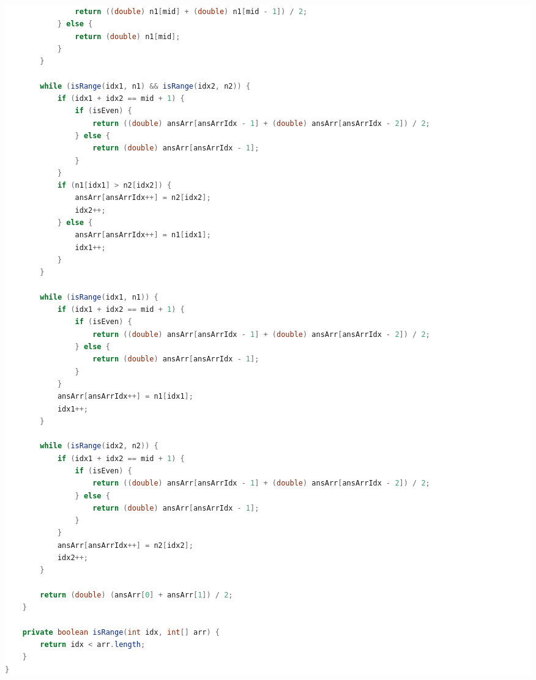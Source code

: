 ``` java
                return ((double) n1[mid] + (double) n1[mid - 1]) / 2;
            } else {
                return (double) n1[mid];
            }
        }

        while (isRange(idx1, n1) && isRange(idx2, n2)) {
            if (idx1 + idx2 == mid + 1) {
                if (isEven) {
                    return ((double) ansArr[ansArrIdx - 1] + (double) ansArr[ansArrIdx - 2]) / 2;
                } else {
                    return (double) ansArr[ansArrIdx - 1];
                }
            }
            if (n1[idx1] > n2[idx2]) {
                ansArr[ansArrIdx++] = n2[idx2];
                idx2++;
            } else {
                ansArr[ansArrIdx++] = n1[idx1];
                idx1++;
            }
        }

        while (isRange(idx1, n1)) {
            if (idx1 + idx2 == mid + 1) {
                if (isEven) {
                    return ((double) ansArr[ansArrIdx - 1] + (double) ansArr[ansArrIdx - 2]) / 2;
                } else {
                    return (double) ansArr[ansArrIdx - 1];
                }
            }
            ansArr[ansArrIdx++] = n1[idx1];
            idx1++;
        }

        while (isRange(idx2, n2)) {
            if (idx1 + idx2 == mid + 1) {
                if (isEven) {
                    return ((double) ansArr[ansArrIdx - 1] + (double) ansArr[ansArrIdx - 2]) / 2;
                } else {
                    return (double) ansArr[ansArrIdx - 1];
                }
            }
            ansArr[ansArrIdx++] = n2[idx2];
            idx2++;
        }

        return (double) (ansArr[0] + ansArr[1]) / 2;
    }

    private boolean isRange(int idx, int[] arr) {
        return idx < arr.length;
    }
}
```
